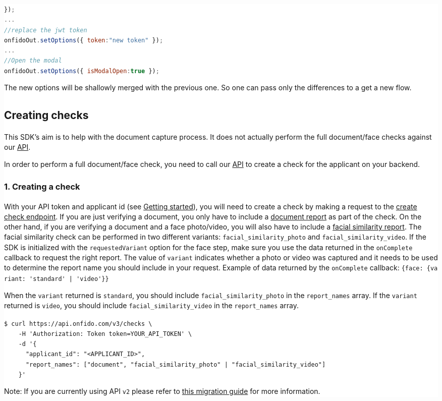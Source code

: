 ```javascript
});
...
//replace the jwt token
onfidoOut.setOptions({ token:"new token" });
...
//Open the modal
onfidoOut.setOptions({ isModalOpen:true });
```

The new options will be shallowly merged with the previous one. So one can pass only the differences to a get a new flow.

## Creating checks

This SDK’s aim is to help with the document capture process. It does not actually perform the full document/face checks against our [API](https://documentation.onfido.com/).

In order to perform a full document/face check, you need to call our [API](https://documentation.onfido.com/) to create a check for the applicant on your backend.

### 1. Creating a check

With your API token and applicant id (see [Getting started](#getting-started)), you will need to create a check by making a request to the [create check endpoint](https://documentation.onfido.com/#create-check). If you are just verifying a document, you only have to include a [document report](https://documentation.onfido.com/#document-report) as part of the check. On the other hand, if you are verifying a document and a face photo/video, you will also have to include a [facial similarity report](https://documentation.onfido.com/#facial-similarity-reports).
The facial similarity check can be performed in two different variants: `facial_similarity_photo` and `facial_similarity_video`. If the SDK is initialized with the `requestedVariant` option for the face step, make sure you use the data returned in the `onComplete` callback to request the right report.
The value of `variant` indicates whether a photo or video was captured and it needs to be used to determine the report name you should include in your request.
Example of data returned by the `onComplete` callback:
`{face: {variant: 'standard' | 'video'}}`

When the `variant` returned is `standard`, you should include `facial_similarity_photo` in the `report_names` array.
If the `variant` returned is `video`, you should include `facial_similarity_video` in the `report_names` array.

```shell
$ curl https://api.onfido.com/v3/checks \
    -H 'Authorization: Token token=YOUR_API_TOKEN' \
    -d '{
      "applicant_id": "<APPLICANT_ID>",
      "report_names": ["document", "facial_similarity_photo" | "facial_similarity_video"]
    }'
```

Note: If you are currently using API `v2` please refer to [this migration guide](https://developers.onfido.com/guide/api-v2-to-v3-migration-guide) for more information.

